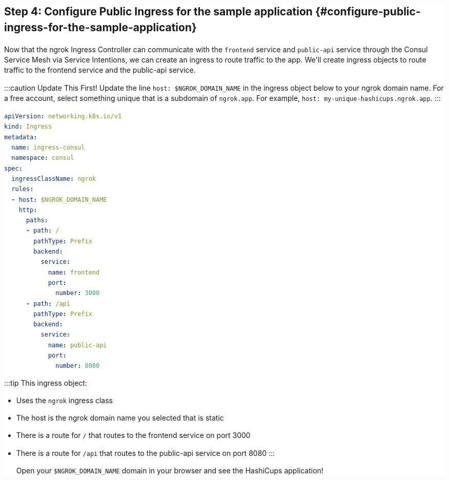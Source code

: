 ## **Step 4**: Configure Public Ingress for the sample application {#configure-public-ingress-for-the-sample-application}

Now that the ngrok Ingress Controller can communicate with the `frontend` service and `public-api` service through the Consul Service Mesh via Service Intentions, we can create an ingress to route traffic to the app. We'll create ingress objects to route traffic to the frontend service and the public-api service.

:::caution Update This First!
Update the line `host: $NGROK_DOMAIN_NAME` in the ingress object below to your ngrok domain name. For a free account, select something unique that is a subdomain of `ngrok.app`. For example, `host: my-unique-hashicups.ngrok.app`.
:::

```yaml
apiVersion: networking.k8s.io/v1
kind: Ingress
metadata:
  name: ingress-consul
  namespace: consul
spec:
  ingressClassName: ngrok
  rules:
  - host: $NGROK_DOMAIN_NAME
    http:
      paths:
      - path: /
        pathType: Prefix
        backend:
          service:
            name: frontend
            port:
              number: 3000
      - path: /api
        pathType: Prefix
        backend:
          service:
            name: public-api
            port:
              number: 8080
```

:::tip This ingress object:
- Uses the `ngrok` ingress class
- The host is the ngrok domain name you selected that is static
- There is a route for `/` that routes to the frontend service on port 3000
- There is a route for `/api` that routes to the public-api service on port 8080
:::

  Open your `$NGROK_DOMAIN_NAME` domain in your browser and see the HashiCups application!
